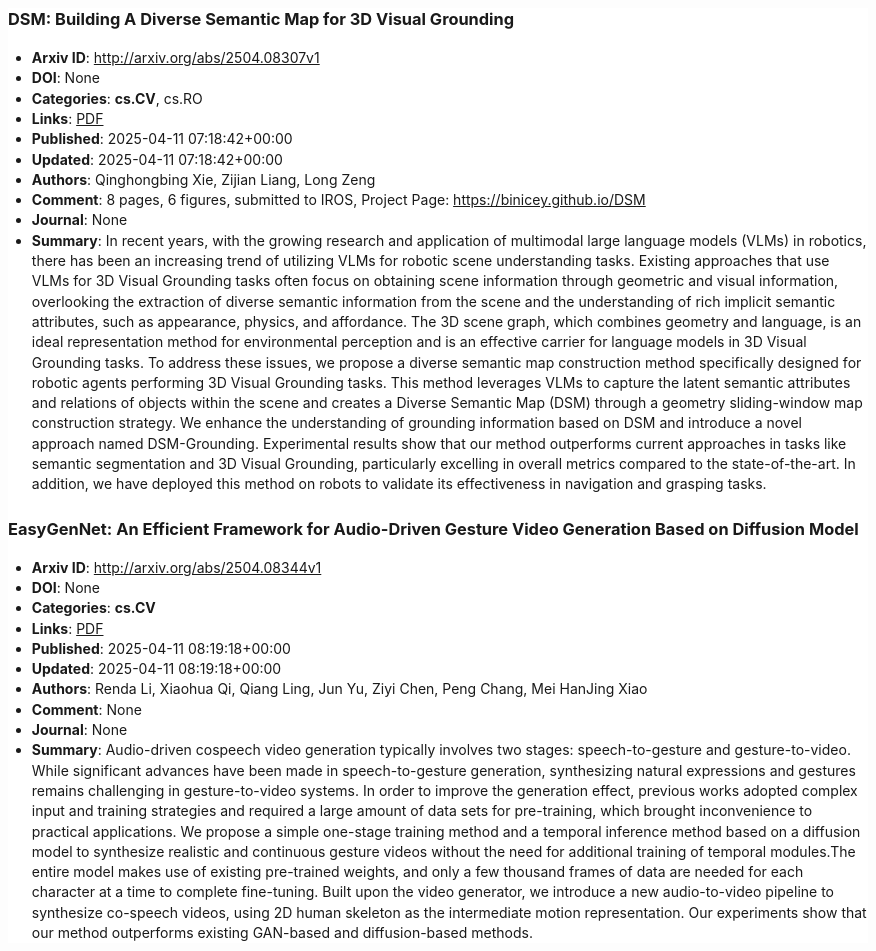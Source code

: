 

### DSM: Building A Diverse Semantic Map for 3D Visual Grounding
- **Arxiv ID**: http://arxiv.org/abs/2504.08307v1
- **DOI**: None
- **Categories**: **cs.CV**, cs.RO
- **Links**: [PDF](http://arxiv.org/pdf/2504.08307v1)
- **Published**: 2025-04-11 07:18:42+00:00
- **Updated**: 2025-04-11 07:18:42+00:00
- **Authors**: Qinghongbing Xie, Zijian Liang, Long Zeng
- **Comment**: 8 pages, 6 figures, submitted to IROS, Project Page:
  https://binicey.github.io/DSM
- **Journal**: None
- **Summary**: In recent years, with the growing research and application of multimodal large language models (VLMs) in robotics, there has been an increasing trend of utilizing VLMs for robotic scene understanding tasks. Existing approaches that use VLMs for 3D Visual Grounding tasks often focus on obtaining scene information through geometric and visual information, overlooking the extraction of diverse semantic information from the scene and the understanding of rich implicit semantic attributes, such as appearance, physics, and affordance. The 3D scene graph, which combines geometry and language, is an ideal representation method for environmental perception and is an effective carrier for language models in 3D Visual Grounding tasks. To address these issues, we propose a diverse semantic map construction method specifically designed for robotic agents performing 3D Visual Grounding tasks. This method leverages VLMs to capture the latent semantic attributes and relations of objects within the scene and creates a Diverse Semantic Map (DSM) through a geometry sliding-window map construction strategy. We enhance the understanding of grounding information based on DSM and introduce a novel approach named DSM-Grounding. Experimental results show that our method outperforms current approaches in tasks like semantic segmentation and 3D Visual Grounding, particularly excelling in overall metrics compared to the state-of-the-art. In addition, we have deployed this method on robots to validate its effectiveness in navigation and grasping tasks.



### EasyGenNet: An Efficient Framework for Audio-Driven Gesture Video Generation Based on Diffusion Model
- **Arxiv ID**: http://arxiv.org/abs/2504.08344v1
- **DOI**: None
- **Categories**: **cs.CV**
- **Links**: [PDF](http://arxiv.org/pdf/2504.08344v1)
- **Published**: 2025-04-11 08:19:18+00:00
- **Updated**: 2025-04-11 08:19:18+00:00
- **Authors**: Renda Li, Xiaohua Qi, Qiang Ling, Jun Yu, Ziyi Chen, Peng Chang, Mei HanJing Xiao
- **Comment**: None
- **Journal**: None
- **Summary**: Audio-driven cospeech video generation typically involves two stages: speech-to-gesture and gesture-to-video. While significant advances have been made in speech-to-gesture generation, synthesizing natural expressions and gestures remains challenging in gesture-to-video systems. In order to improve the generation effect, previous works adopted complex input and training strategies and required a large amount of data sets for pre-training, which brought inconvenience to practical applications. We propose a simple one-stage training method and a temporal inference method based on a diffusion model to synthesize realistic and continuous gesture videos without the need for additional training of temporal modules.The entire model makes use of existing pre-trained weights, and only a few thousand frames of data are needed for each character at a time to complete fine-tuning. Built upon the video generator, we introduce a new audio-to-video pipeline to synthesize co-speech videos, using 2D human skeleton as the intermediate motion representation. Our experiments show that our method outperforms existing GAN-based and diffusion-based methods.
